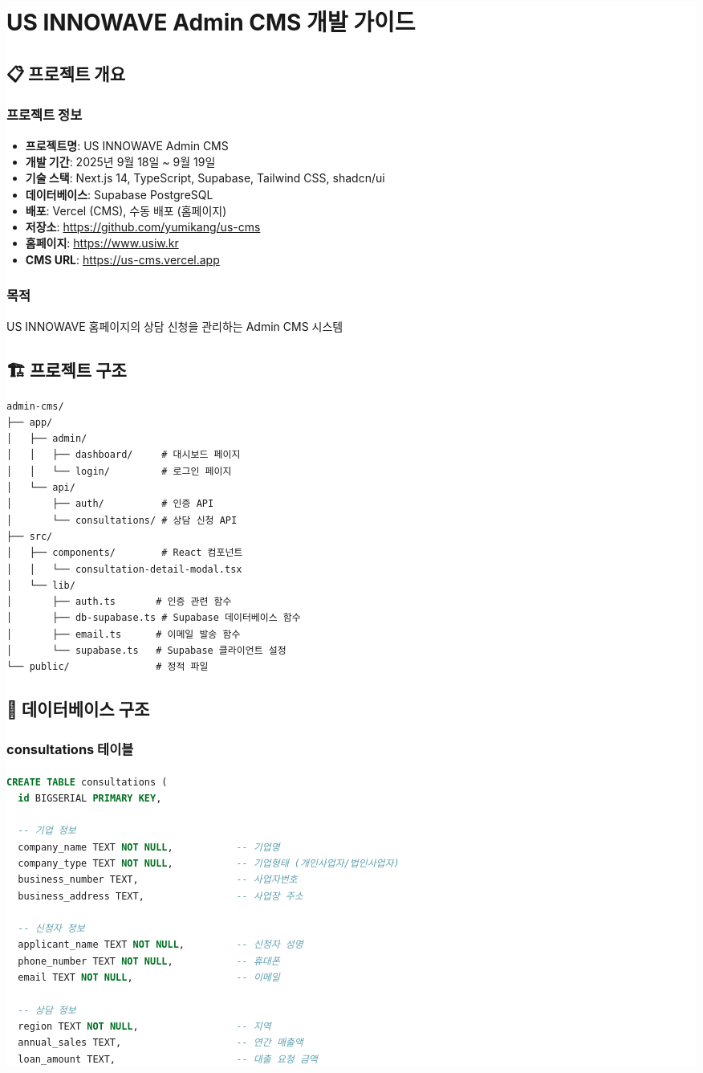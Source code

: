 # US INNOWAVE Admin CMS 개발 가이드

## 📋 프로젝트 개요

### 프로젝트 정보
- **프로젝트명**: US INNOWAVE Admin CMS
- **개발 기간**: 2025년 9월 18일 ~ 9월 19일
- **기술 스택**: Next.js 14, TypeScript, Supabase, Tailwind CSS, shadcn/ui
- **데이터베이스**: Supabase PostgreSQL
- **배포**: Vercel (CMS), 수동 배포 (홈페이지)
- **저장소**: https://github.com/yumikang/us-cms
- **홈페이지**: https://www.usiw.kr
- **CMS URL**: https://us-cms.vercel.app

### 목적
US INNOWAVE 홈페이지의 상담 신청을 관리하는 Admin CMS 시스템

## 🏗 프로젝트 구조
```
admin-cms/
├── app/
│   ├── admin/
│   │   ├── dashboard/     # 대시보드 페이지
│   │   └── login/         # 로그인 페이지
│   └── api/
│       ├── auth/          # 인증 API
│       └── consultations/ # 상담 신청 API
├── src/
│   ├── components/        # React 컴포넌트
│   │   └── consultation-detail-modal.tsx
│   └── lib/
│       ├── auth.ts       # 인증 관련 함수
│       ├── db-supabase.ts # Supabase 데이터베이스 함수
│       ├── email.ts      # 이메일 발송 함수
│       └── supabase.ts   # Supabase 클라이언트 설정
└── public/               # 정적 파일
```

## 💾 데이터베이스 구조

### consultations 테이블
```sql
CREATE TABLE consultations (
  id BIGSERIAL PRIMARY KEY,

  -- 기업 정보
  company_name TEXT NOT NULL,           -- 기업명
  company_type TEXT NOT NULL,           -- 기업형태 (개인사업자/법인사업자)
  business_number TEXT,                 -- 사업자번호
  business_address TEXT,                -- 사업장 주소

  -- 신청자 정보
  applicant_name TEXT NOT NULL,         -- 신청자 성명
  phone_number TEXT NOT NULL,           -- 휴대폰
  email TEXT NOT NULL,                  -- 이메일

  -- 상담 정보
  region TEXT NOT NULL,                 -- 지역
  annual_sales TEXT,                    -- 연간 매출액
  loan_amount TEXT,                     -- 대출 요청 금액
```